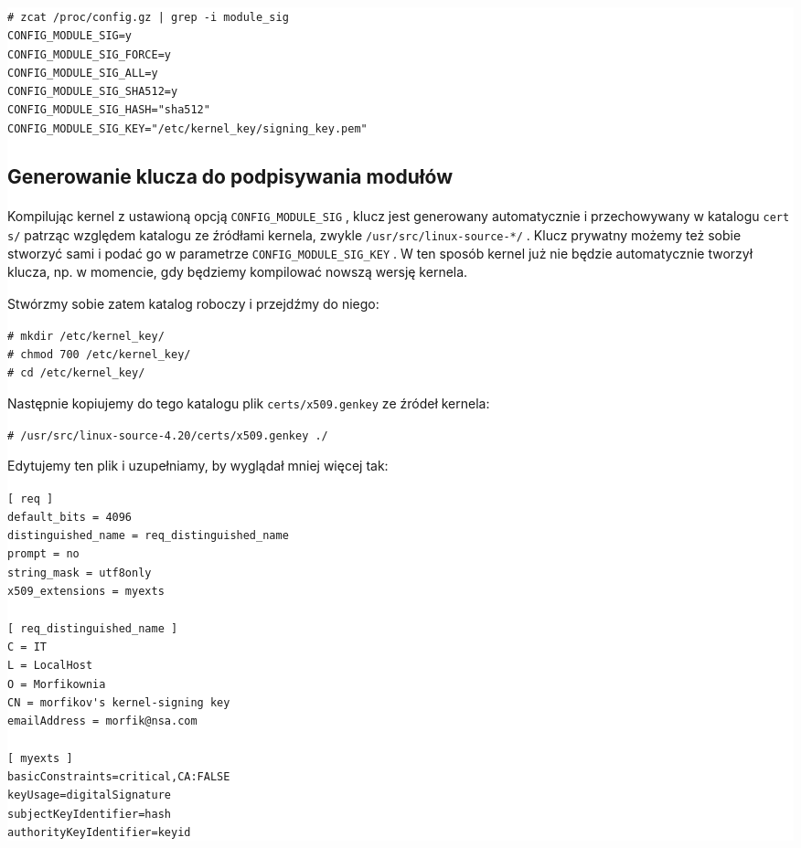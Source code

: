     # zcat /proc/config.gz | grep -i module_sig
    CONFIG_MODULE_SIG=y
    CONFIG_MODULE_SIG_FORCE=y
    CONFIG_MODULE_SIG_ALL=y
    CONFIG_MODULE_SIG_SHA512=y
    CONFIG_MODULE_SIG_HASH="sha512"
    CONFIG_MODULE_SIG_KEY="/etc/kernel_key/signing_key.pem"

## Generowanie klucza do podpisywania modułów

Kompilując kernel z ustawioną opcją `CONFIG_MODULE_SIG` , klucz jest generowany automatycznie i
przechowywany w katalogu `certs/` patrząc względem katalogu ze źródłami kernela, zwykle
`/usr/src/linux-source-*/` . Klucz prywatny możemy też sobie stworzyć sami i podać go w parametrze
`CONFIG_MODULE_SIG_KEY` . W ten sposób kernel już nie będzie automatycznie tworzył klucza, np. w
momencie, gdy będziemy kompilować nowszą wersję kernela.

Stwórzmy sobie zatem katalog roboczy i przejdźmy do niego:

    # mkdir /etc/kernel_key/
    # chmod 700 /etc/kernel_key/
    # cd /etc/kernel_key/

Następnie kopiujemy do tego katalogu plik `certs/x509.genkey` ze źródeł kernela:

    # /usr/src/linux-source-4.20/certs/x509.genkey ./

Edytujemy ten plik i uzupełniamy, by wyglądał mniej więcej tak:

    [ req ]
    default_bits = 4096
    distinguished_name = req_distinguished_name
    prompt = no
    string_mask = utf8only
    x509_extensions = myexts

    [ req_distinguished_name ]
    C = IT
    L = LocalHost
    O = Morfikownia
    CN = morfikov's kernel-signing key
    emailAddress = morfik@nsa.com

    [ myexts ]
    basicConstraints=critical,CA:FALSE
    keyUsage=digitalSignature
    subjectKeyIdentifier=hash
    authorityKeyIdentifier=keyid


[2]: https://bugzilla.redhat.com/show_bug.cgi?id=1320921
[3]: https://www.kernel.org/doc/html/v4.17/admin-guide/module-signing.html#signed-modules-and-stripping